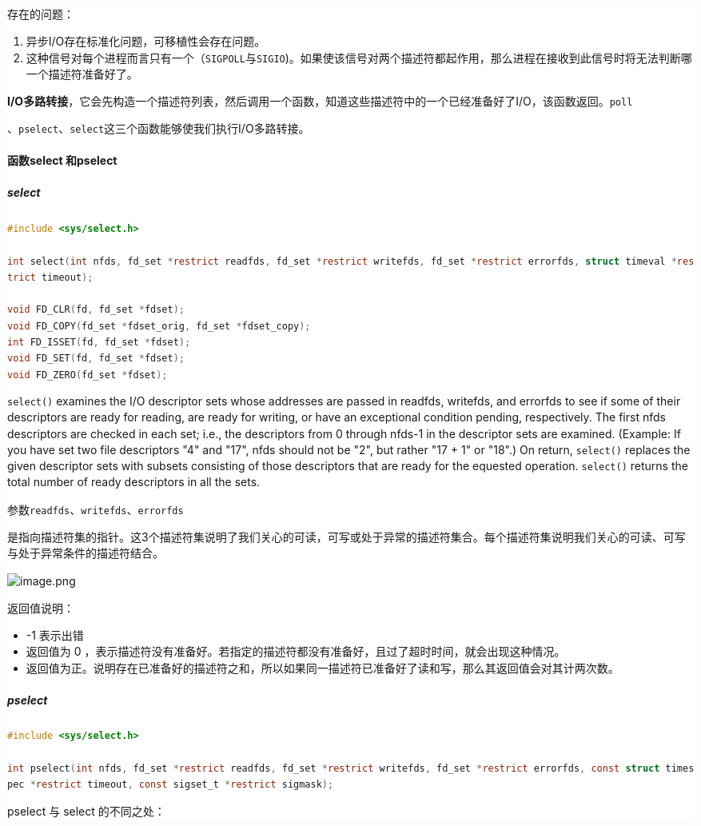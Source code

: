 存在的问题：

1. 异步I/O存在标准化问题，可移植性会存在问题。
2. 这种信号对每个进程而言只有一个（`SIGPOLL`与`SIGIO`)。如果使该信号对两个描述符都起作用，那么进程在接收到此信号时将无法判断哪一个描述符准备好了。

**I/O多路转接**，它会先构造一个描述符列表，然后调用一个函数，知道这些描述符中的一个已经准备好了I/O，该函数返回。`poll`

、`pselect`、`select`这三个函数能够使我们执行I/O多路转接。

#### 函数select 和pselect

##### select

```c
#include <sys/select.h>

int select(int nfds, fd_set *restrict readfds, fd_set *restrict writefds, fd_set *restrict errorfds, struct timeval *restrict timeout);

void FD_CLR(fd, fd_set *fdset);
void FD_COPY(fd_set *fdset_orig, fd_set *fdset_copy);
int FD_ISSET(fd, fd_set *fdset);
void FD_SET(fd, fd_set *fdset);
void FD_ZERO(fd_set *fdset);
```

`select()` examines the I/O descriptor sets whose addresses are passed in readfds, writefds, and errorfds to see if some of their descriptors are ready for reading, are ready for writing, or have an exceptional condition pending, respectively.  The first nfds descriptors are checked in each set; i.e., the descriptors from 0 through nfds-1 in the descriptor sets are examined.  (Example: If you have set two file descriptors "4" and "17", nfds should  not be "2", but rather "17 + 1" or "18".)  On return, `select()` replaces the given descriptor sets with subsets consisting of those descriptors that are ready for the equested operation. `select()` returns the total number of ready descriptors in all the sets.

参数`readfds`、`writefds`、`errorfds`

是指向描述符集的指针。这3个描述符集说明了我们关心的可读，可写或处于异常的描述符集合。每个描述符集说明我们关心的可读、可写与处于异常条件的描述符结合。

![image.png](https://upload-images.jianshu.io/upload_images/1916953-cfb3834088aeccdc.png?imageMogr2/auto-orient/strip%7CimageView2/2/w/1240)

返回值说明：

* -1 表示出错
* 返回值为 0 ，表示描述符没有准备好。若指定的描述符都没有准备好，且过了超时时间，就会出现这种情况。
* 返回值为正。说明存在已准备好的描述符之和，所以如果同一描述符已准备好了读和写，那么其返回值会对其计两次数。

##### pselect

```c
#include <sys/select.h>

int pselect(int nfds, fd_set *restrict readfds, fd_set *restrict writefds, fd_set *restrict errorfds, const struct timespec *restrict timeout, const sigset_t *restrict sigmask);
```

pselect 与 select 的不同之处：
